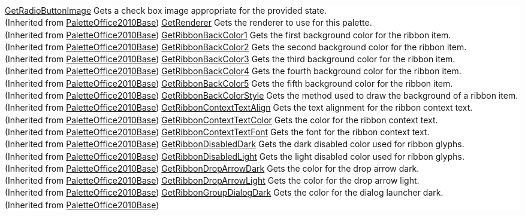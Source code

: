 <tr>
<td><a href="09fc1289-1bd7-a0a6-cead-d3bd847d5534.md">GetRadioButtonImage</a></td>
<td>Gets a check box image appropriate for the provided state.<br />(Inherited from <a href="49b1d046-0aab-ed25-92bc-a2b788783a72.md">PaletteOffice2010Base</a>)</td></tr>
<tr>
<td><a href="173e7f6f-9c34-8801-09a2-2b12a00b771d.md">GetRenderer</a></td>
<td>Gets the renderer to use for this palette.<br />(Inherited from <a href="49b1d046-0aab-ed25-92bc-a2b788783a72.md">PaletteOffice2010Base</a>)</td></tr>
<tr>
<td><a href="fe52ce6b-5831-80f5-e368-56ceb8b1237e.md">GetRibbonBackColor1</a></td>
<td>Gets the first background color for the ribbon item.<br />(Inherited from <a href="49b1d046-0aab-ed25-92bc-a2b788783a72.md">PaletteOffice2010Base</a>)</td></tr>
<tr>
<td><a href="1a53b6ef-4ede-156c-0fab-dd8d2470f29c.md">GetRibbonBackColor2</a></td>
<td>Gets the second background color for the ribbon item.<br />(Inherited from <a href="49b1d046-0aab-ed25-92bc-a2b788783a72.md">PaletteOffice2010Base</a>)</td></tr>
<tr>
<td><a href="d3614781-3b7c-6437-b737-f4a1eabb9073.md">GetRibbonBackColor3</a></td>
<td>Gets the third background color for the ribbon item.<br />(Inherited from <a href="49b1d046-0aab-ed25-92bc-a2b788783a72.md">PaletteOffice2010Base</a>)</td></tr>
<tr>
<td><a href="2ce216af-d072-ac09-52a1-7ad33a3aaf48.md">GetRibbonBackColor4</a></td>
<td>Gets the fourth background color for the ribbon item.<br />(Inherited from <a href="49b1d046-0aab-ed25-92bc-a2b788783a72.md">PaletteOffice2010Base</a>)</td></tr>
<tr>
<td><a href="d293d08c-d991-bafb-dfe9-70e52399d1e2.md">GetRibbonBackColor5</a></td>
<td>Gets the fifth background color for the ribbon item.<br />(Inherited from <a href="49b1d046-0aab-ed25-92bc-a2b788783a72.md">PaletteOffice2010Base</a>)</td></tr>
<tr>
<td><a href="decdec60-c079-62e2-5eef-26860903c560.md">GetRibbonBackColorStyle</a></td>
<td>Gets the method used to draw the background of a ribbon item.<br />(Inherited from <a href="49b1d046-0aab-ed25-92bc-a2b788783a72.md">PaletteOffice2010Base</a>)</td></tr>
<tr>
<td><a href="babc1fc8-d6e8-d259-3986-e6946571cef0.md">GetRibbonContextTextAlign</a></td>
<td>Gets the text alignment for the ribbon context text.<br />(Inherited from <a href="49b1d046-0aab-ed25-92bc-a2b788783a72.md">PaletteOffice2010Base</a>)</td></tr>
<tr>
<td><a href="f036b47d-d6a3-2aae-3c2a-ad8512d18177.md">GetRibbonContextTextColor</a></td>
<td>Gets the color for the ribbon context text.<br />(Inherited from <a href="49b1d046-0aab-ed25-92bc-a2b788783a72.md">PaletteOffice2010Base</a>)</td></tr>
<tr>
<td><a href="dfd76db7-b9f2-77e5-eff2-323c50b57a01.md">GetRibbonContextTextFont</a></td>
<td>Gets the font for the ribbon context text.<br />(Inherited from <a href="49b1d046-0aab-ed25-92bc-a2b788783a72.md">PaletteOffice2010Base</a>)</td></tr>
<tr>
<td><a href="7bc1cd15-3bb1-e528-c13f-3e5fbb656ecc.md">GetRibbonDisabledDark</a></td>
<td>Gets the dark disabled color used for ribbon glyphs.<br />(Inherited from <a href="49b1d046-0aab-ed25-92bc-a2b788783a72.md">PaletteOffice2010Base</a>)</td></tr>
<tr>
<td><a href="a4f0ec86-46cf-23f2-6a22-371eeb2a9c26.md">GetRibbonDisabledLight</a></td>
<td>Gets the light disabled color used for ribbon glyphs.<br />(Inherited from <a href="49b1d046-0aab-ed25-92bc-a2b788783a72.md">PaletteOffice2010Base</a>)</td></tr>
<tr>
<td><a href="b7e53100-c415-5b63-53a2-6529e065c32d.md">GetRibbonDropArrowDark</a></td>
<td>Gets the color for the drop arrow dark.<br />(Inherited from <a href="49b1d046-0aab-ed25-92bc-a2b788783a72.md">PaletteOffice2010Base</a>)</td></tr>
<tr>
<td><a href="59fa3879-e1aa-d3e2-6ade-408e7b1d6b27.md">GetRibbonDropArrowLight</a></td>
<td>Gets the color for the drop arrow light.<br />(Inherited from <a href="49b1d046-0aab-ed25-92bc-a2b788783a72.md">PaletteOffice2010Base</a>)</td></tr>
<tr>
<td><a href="068188fe-6b79-e70b-b54d-f1df5878f3cc.md">GetRibbonGroupDialogDark</a></td>
<td>Gets the color for the dialog launcher dark.<br />(Inherited from <a href="49b1d046-0aab-ed25-92bc-a2b788783a72.md">PaletteOffice2010Base</a>)</td></tr>